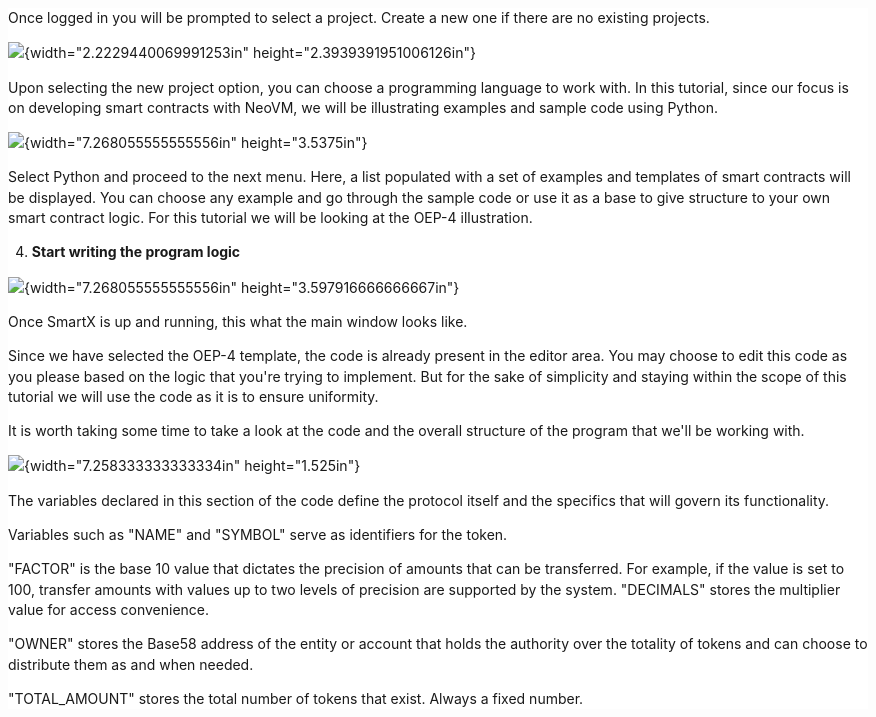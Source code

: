 Once logged in you will be prompted to select a project. Create a new
one if there are no existing projects.

![](media/image7.jpg){width="2.2229440069991253in"
height="2.3939391951006126in"}

Upon selecting the new project option, you can choose a programming
language to work with. In this tutorial, since our focus is on
developing smart contracts with NeoVM, we will be illustrating examples
and sample code using Python.

![](media/image8.jpeg){width="7.268055555555556in" height="3.5375in"}

Select Python and proceed to the next menu. Here, a list populated with
a set of examples and templates of smart contracts will be displayed.
You can choose any example and go through the sample code or use it as a
base to give structure to your own smart contract logic. For this
tutorial we will be looking at the OEP-4 illustration.

4.  **Start writing the program logic**

![](media/image9.jpeg){width="7.268055555555556in"
height="3.597916666666667in"}

Once SmartX is up and running, this what the main window looks like.

Since we have selected the OEP-4 template, the code is already present
in the editor area. You may choose to edit this code as you please based
on the logic that you're trying to implement. But for the sake of
simplicity and staying within the scope of this tutorial we will use the
code as it is to ensure uniformity.

It is worth taking some time to take a look at the code and the overall
structure of the program that we'll be working with.

![](media/image10.jpg){width="7.258333333333334in" height="1.525in"}

The variables declared in this section of the code define the protocol
itself and the specifics that will govern its functionality.

Variables such as "NAME" and "SYMBOL" serve as identifiers for the
token.

"FACTOR" is the base 10 value that dictates the precision of amounts
that can be transferred. For example, if the value is set to 100,
transfer amounts with values up to two levels of precision are supported
by the system. "DECIMALS" stores the multiplier value for access
convenience.

"OWNER" stores the Base58 address of the entity or account that holds
the authority over the totality of tokens and can choose to distribute
them as and when needed.

"TOTAL\_AMOUNT" stores the total number of tokens that exist. Always a
fixed number.
